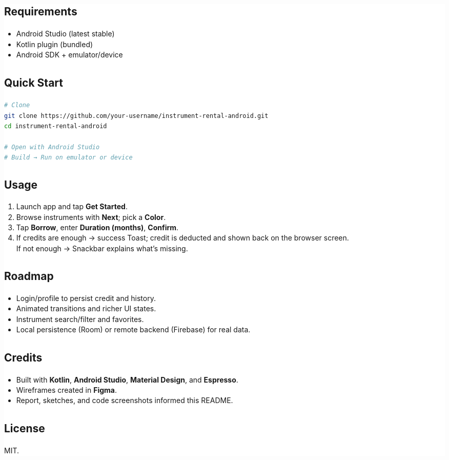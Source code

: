 ## Requirements
- Android Studio (latest stable)
- Kotlin plugin (bundled)
- Android SDK + emulator/device

## Quick Start
```bash
# Clone
git clone https://github.com/your-username/instrument-rental-android.git
cd instrument-rental-android

# Open with Android Studio
# Build → Run on emulator or device
```

## Usage
1. Launch app and tap **Get Started**.
2. Browse instruments with **Next**; pick a **Color**.
3. Tap **Borrow**, enter **Duration (months)**, **Confirm**.
4. If credits are enough → success Toast; credit is deducted and shown back on the browser screen.  
   If not enough → Snackbar explains what’s missing.

## Roadmap
- Login/profile to persist credit and history.
- Animated transitions and richer UI states.
- Instrument search/filter and favorites.
- Local persistence (Room) or remote backend (Firebase) for real data.

## Credits
- Built with **Kotlin**, **Android Studio**, **Material Design**, and **Espresso**.
- Wireframes created in **Figma**.
- Report, sketches, and code screenshots informed this README.

## License
MIT.
